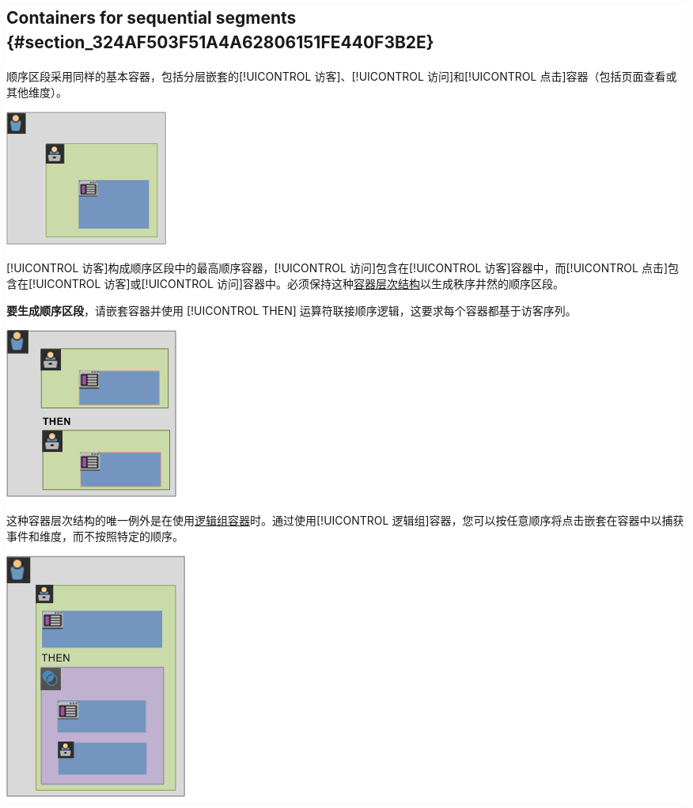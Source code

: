 ## Containers for sequential segments {#section_324AF503F51A4A62806151FE440F3B2E}

顺序区段采用同样的基本容器，包括分层嵌套的[!UICONTROL 访客]、[!UICONTROL 访问]和[!UICONTROL 点击]容器（包括页面查看或其他维度）。

![](assets/nesting_container.png)

[!UICONTROL 访客]构成顺序区段中的最高顺序容器，[!UICONTROL 访问]包含在[!UICONTROL 访客]容器中，而[!UICONTROL 点击]包含在[!UICONTROL 访客]或[!UICONTROL 访问]容器中。必须保持这种[容器层次结构](../../components/c-segmentation/seg-overview.md#section_7FDF47B3C6A94C38AE40D3559AFFAF70)以生成秩序井然的顺序区段。

**要生成顺序区段**，请嵌套容器并使用 [!UICONTROL THEN] 运算符联接顺序逻辑，这要求每个容器都基于访客序列。

![](assets/sequential_segmentation_nesting_3.png)

这种容器层次结构的唯一例外是在使用[逻辑组容器](../../components/c-segmentation/c-segmentation-workflow/seg-sequential-build.md#concept_83AEC78CD25F442EBEE364856A889560)时。通过使用[!UICONTROL 逻辑组]容器，您可以按任意顺序将点击嵌套在容器中以捕获事件和维度，而不按照特定的顺序。

![](assets/logic_group_hierarchy.png)
